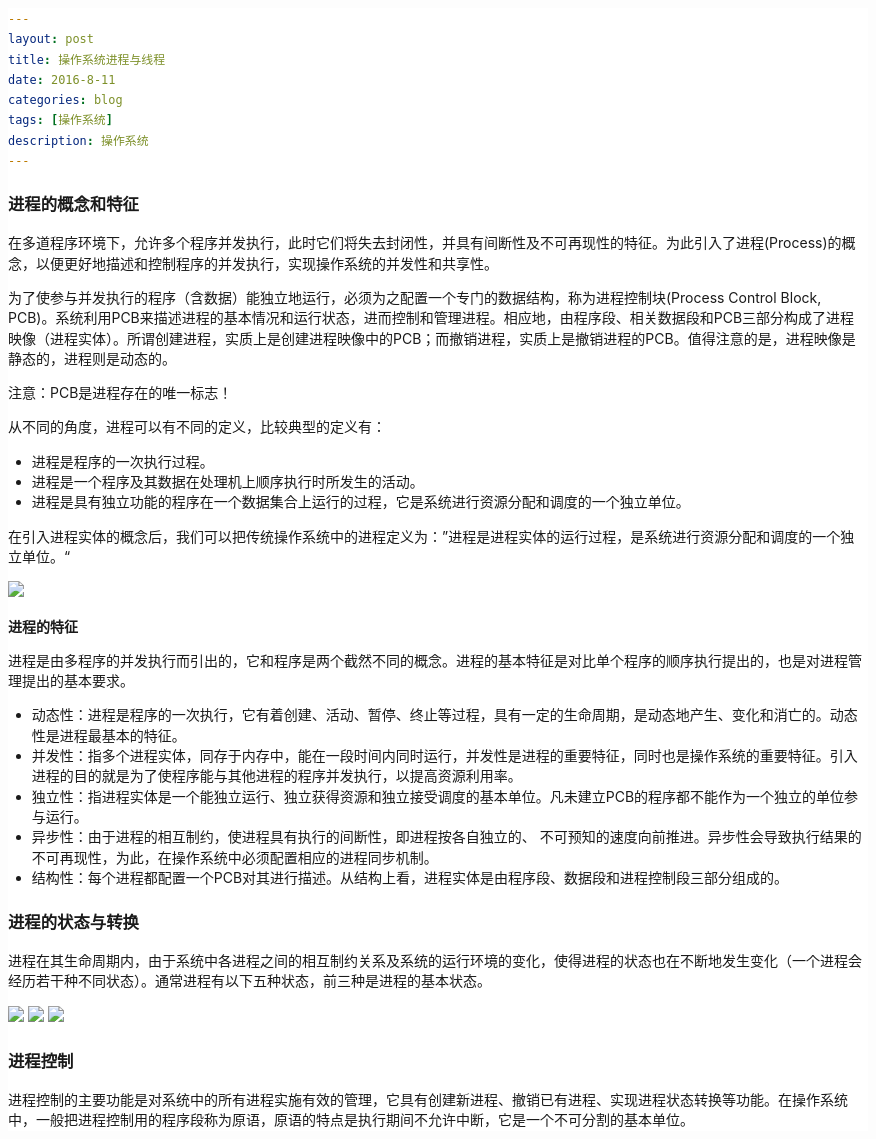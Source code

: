 ```yaml
---
layout: post
title: 操作系统进程与线程
date: 2016-8-11
categories: blog
tags: [操作系统]
description: 操作系统
---
```




### 进程的概念和特征      

在多道程序环境下，允许多个程序并发执行，此时它们将失去封闭性，并具有间断性及不可再现性的特征。为此引入了进程(Process)的概念，以便更好地描述和控制程序的并发执行，实现操作系统的并发性和共享性。

为了使参与并发执行的程序（含数据）能独立地运行，必须为之配置一个专门的数据结构，称为进程控制块(Process Control Block, PCB)。系统利用PCB来描述进程的基本情况和运行状态，进而控制和管理进程。相应地，由程序段、相关数据段和PCB三部分构成了进程映像（进程实体）。所谓创建进程，实质上是创建进程映像中的PCB；而撤销进程，实质上是撤销进程的PCB。值得注意的是，进程映像是静态的，进程则是动态的。

注意：PCB是进程存在的唯一标志！

从不同的角度，进程可以有不同的定义，比较典型的定义有：

- 进程是程序的一次执行过程。
- 进程是一个程序及其数据在处理机上顺序执行时所发生的活动。
- 进程是具有独立功能的程序在一个数据集合上运行的过程，它是系统进行资源分配和调度的一个独立单位。

在引入进程实体的概念后，我们可以把传统操作系统中的进程定义为：”进程是进程实体的运行过程，是系统进行资源分配和调度的一个独立单位。“

![](https://raw.githubusercontent.com/whuhan2013/ImageRepertory/master/operation/p11.png)

**进程的特征**

进程是由多程序的并发执行而引出的，它和程序是两个截然不同的概念。进程的基本特征是对比单个程序的顺序执行提出的，也是对进程管理提出的基本要求。

- 动态性：进程是程序的一次执行，它有着创建、活动、暂停、终止等过程，具有一定的生命周期，是动态地产生、变化和消亡的。动态性是进程最基本的特征。
- 并发性：指多个进程实体，同存于内存中，能在一段时间内同时运行，并发性是进程的重要特征，同时也是操作系统的重要特征。引入进程的目的就是为了使程序能与其他进程的程序并发执行，以提高资源利用率。
- 独立性：指进程实体是一个能独立运行、独立获得资源和独立接受调度的基本单位。凡未建立PCB的程序都不能作为一个独立的单位参与运行。
- 异步性：由于进程的相互制约，使进程具有执行的间断性，即进程按各自独立的、 不可预知的速度向前推进。异步性会导致执行结果的不可再现性，为此，在操作系统中必须配置相应的进程同步机制。
- 结构性：每个进程都配置一个PCB对其进行描述。从结构上看，进程实体是由程序段、数据段和进程控制段三部分组成的。


### 进程的状态与转换

进程在其生命周期内，由于系统中各进程之间的相互制约关系及系统的运行环境的变化，使得进程的状态也在不断地发生变化（一个进程会经历若干种不同状态）。通常进程有以下五种状态，前三种是进程的基本状态。

![](https://raw.githubusercontent.com/whuhan2013/ImageRepertory/master/operation/p12.png)
![](https://raw.githubusercontent.com/whuhan2013/ImageRepertory/master/operation/p13.png)
![](https://raw.githubusercontent.com/whuhan2013/ImageRepertory/master/operation/p14.png)


### 进程控制
进程控制的主要功能是对系统中的所有进程实施有效的管理，它具有创建新进程、撤销已有进程、实现进程状态转换等功能。在操作系统中，一般把进程控制用的程序段称为原语，原语的特点是执行期间不允许中断，它是一个不可分割的基本单位。
